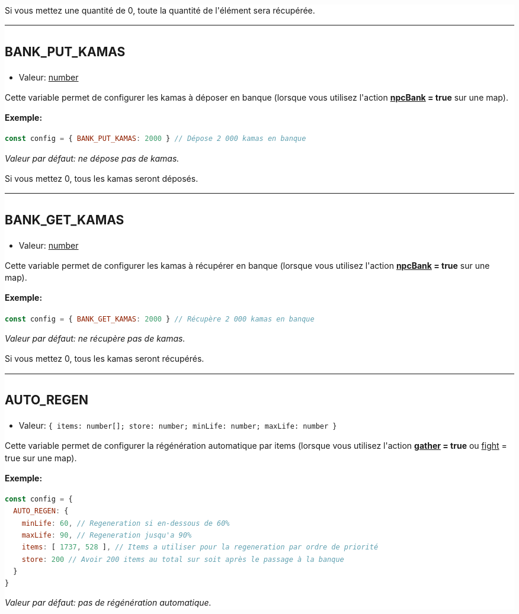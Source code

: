 Si vous mettez une quantité de 0, toute la quantité de l'élément sera récupérée.

<hr>

## BANK_PUT_KAMAS
- Valeur: <a href="https://developer.mozilla.org/fr-Fr/docs/Web/JavaScript/Data_structures#Number_type">number</a>

Cette variable permet de configurer les kamas à déposer en banque (lorsque vous utilisez l'action **[npcBank](Paths.md) = true** sur une map).

**Exemple:**
```js
const config = { BANK_PUT_KAMAS: 2000 } // Dépose 2 000 kamas en banque
```
*Valeur par défaut: ne dépose pas de kamas.*

Si vous mettez 0, tous les kamas seront déposés.

<hr>

## BANK_GET_KAMAS
- Valeur: <a href="https://developer.mozilla.org/fr-Fr/docs/Web/JavaScript/Data_structures#Number_type">number</a>

Cette variable permet de configurer les kamas à récupérer en banque (lorsque vous utilisez l'action **[npcBank](Paths.md) = true** sur une map).

**Exemple:**
```js
const config = { BANK_GET_KAMAS: 2000 } // Récupère 2 000 kamas en banque
```
*Valeur par défaut: ne récupère pas de kamas.*

Si vous mettez 0, tous les kamas seront récupérés.

<hr>

## AUTO_REGEN
- Valeur: `{ items: number[]; store: number; minLife: number; maxLife: number }`

Cette variable permet de configurer la régénération automatique par items (lorsque vous utilisez l'action **[gather](Paths.md) = true** ou [fight](Paths.md) = true sur une map).

**Exemple:**
```js
const config = {
  AUTO_REGEN: {
    minLife: 60, // Regeneration si en-dessous de 60%
    maxLife: 90, // Regeneration jusqu'a 90%
    items: [ 1737, 528 ], // Items a utiliser pour la regeneration par ordre de priorité
    store: 200 // Avoir 200 items au total sur soit après le passage à la banque
  }
}
```
*Valeur par défaut: pas de régénération automatique.*

